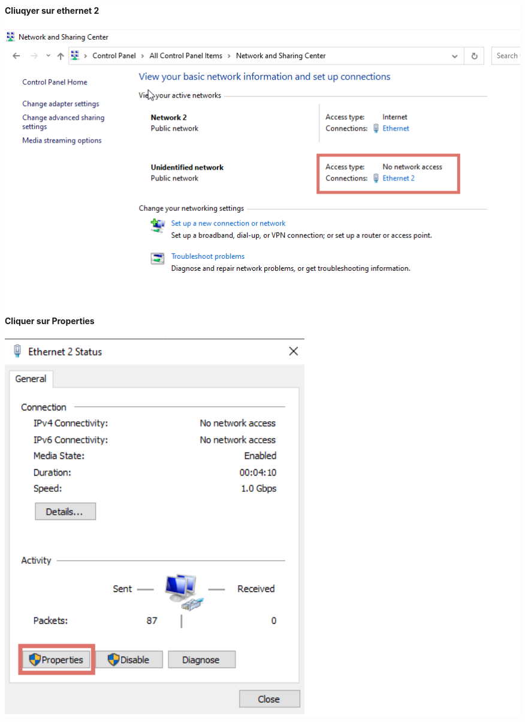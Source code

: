 </picture>

#### Cliuqyer sur ethernet 2
<picture>
  <img src="https://github.com/WildCodeSchool/TSSR-2409-VERT-P2-G2-TheScriptingProject/blob/main/Screenshots/IP%20Windows%202.png" width="1000">
</picture>

#### Cliquer sur Properties
<picture>
  <img src="https://github.com/WildCodeSchool/TSSR-2409-VERT-P2-G2-TheScriptingProject/blob/main/Screenshots/IP%20Windows%203.png" width="500">
</picture>
